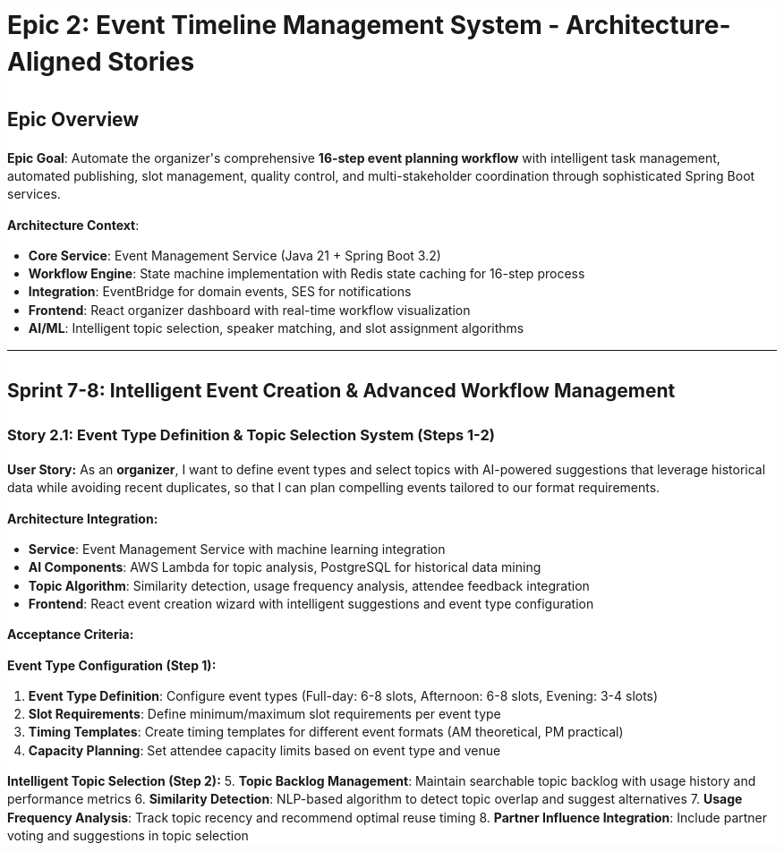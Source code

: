 # Epic 2: Event Timeline Management System - Architecture-Aligned Stories

## Epic Overview

**Epic Goal**: Automate the organizer's comprehensive **16-step event planning workflow** with intelligent task management, automated publishing, slot management, quality control, and multi-stakeholder coordination through sophisticated Spring Boot services.

**Architecture Context**:
- **Core Service**: Event Management Service (Java 21 + Spring Boot 3.2)
- **Workflow Engine**: State machine implementation with Redis state caching for 16-step process
- **Integration**: EventBridge for domain events, SES for notifications
- **Frontend**: React organizer dashboard with real-time workflow visualization
- **AI/ML**: Intelligent topic selection, speaker matching, and slot assignment algorithms

---

## Sprint 7-8: Intelligent Event Creation & Advanced Workflow Management

### Story 2.1: Event Type Definition & Topic Selection System (Steps 1-2)

**User Story:**
As an **organizer**, I want to define event types and select topics with AI-powered suggestions that leverage historical data while avoiding recent duplicates, so that I can plan compelling events tailored to our format requirements.

**Architecture Integration:**
- **Service**: Event Management Service with machine learning integration
- **AI Components**: AWS Lambda for topic analysis, PostgreSQL for historical data mining
- **Topic Algorithm**: Similarity detection, usage frequency analysis, attendee feedback integration
- **Frontend**: React event creation wizard with intelligent suggestions and event type configuration

**Acceptance Criteria:**

**Event Type Configuration (Step 1):**
1. **Event Type Definition**: Configure event types (Full-day: 6-8 slots, Afternoon: 6-8 slots, Evening: 3-4 slots)
2. **Slot Requirements**: Define minimum/maximum slot requirements per event type
3. **Timing Templates**: Create timing templates for different event formats (AM theoretical, PM practical)
4. **Capacity Planning**: Set attendee capacity limits based on event type and venue

**Intelligent Topic Selection (Step 2):**
5. **Topic Backlog Management**: Maintain searchable topic backlog with usage history and performance metrics
6. **Similarity Detection**: NLP-based algorithm to detect topic overlap and suggest alternatives
7. **Usage Frequency Analysis**: Track topic recency and recommend optimal reuse timing
8. **Partner Influence Integration**: Include partner voting and suggestions in topic selection
